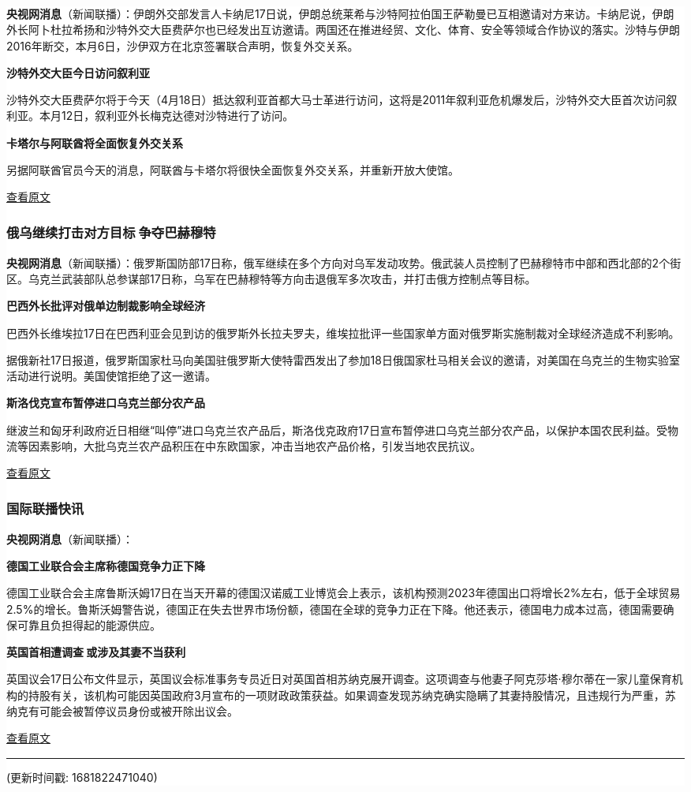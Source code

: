 <p><strong>央视网消息</strong>（新闻联播）：伊朗外交部发言人卡纳尼17日说，伊朗总统莱希与沙特阿拉伯国王萨勒曼已互相邀请对方来访。卡纳尼说，伊朗外长阿卜杜拉希扬和沙特外交大臣费萨尔也已经发出互访邀请。两国还在推进经贸、文化、体育、安全等领域合作协议的落实。沙特与伊朗2016年断交，本月6日，沙伊双方在北京签署联合声明，恢复外交关系。 <br></p><p><strong>沙特外交大臣今日访问叙利亚</strong></p><p>沙特外交大臣费萨尔将于今天（4月18日）抵达叙利亚首都大马士革进行访问，这将是2011年叙利亚危机爆发后，沙特外交大臣首次访问叙利亚。本月12日，叙利亚外长梅克达德对沙特进行了访问。</p><p><strong>卡塔尔与阿联酋将全面恢复外交关系</strong></p><p>另据阿联酋官员今天的消息，阿联酋与卡塔尔将很快全面恢复外交关系，并重新开放大使馆。</p>

[查看原文](https://tv.cctv.com/2023/04/18/VIDEtNCesgj50kdDdBb4jBpp230418.shtml)

### 俄乌继续打击对方目标 争夺巴赫穆特

<p><strong>央视网消息</strong>（新闻联播）：俄罗斯国防部17日称，俄军继续在多个方向对乌军发动攻势。俄武装人员控制了巴赫穆特市中部和西北部的2个街区。乌克兰武装部队总参谋部17日称，乌军在巴赫穆特等方向击退俄军多次攻击，并打击俄方控制点等目标。</p><p><strong>巴西外长批评对俄单边制裁影响全球经济</strong></p><p>巴西外长维埃拉17日在巴西利亚会见到访的俄罗斯外长拉夫罗夫，维埃拉批评一些国家单方面对俄罗斯实施制裁对全球经济造成不利影响。</p><p>据俄新社17日报道，俄罗斯国家杜马向美国驻俄罗斯大使特雷西发出了参加18日俄国家杜马相关会议的邀请，对美国在乌克兰的生物实验室活动进行说明。美国使馆拒绝了这一邀请。</p><p><strong>斯洛伐克宣布暂停进口乌克兰部分农产品</strong></p><p>继波兰和匈牙利政府近日相继“叫停”进口乌克兰农产品后，斯洛伐克政府17日宣布暂停进口乌克兰部分农产品，以保护本国农民利益。受物流等因素影响，大批乌克兰农产品积压在中东欧国家，冲击当地农产品价格，引发当地农民抗议。</p>

[查看原文](https://tv.cctv.com/2023/04/18/VIDEPH248nXQeXrOSnlOBxhW230418.shtml)

### 国际联播快讯

<p><strong>央视网消息</strong>（新闻联播）：</p><p><strong>德国工业联合会主席称德国竞争力正下降</strong></p><p>德国工业联合会主席鲁斯沃姆17日在当天开幕的德国汉诺威工业博览会上表示，该机构预测2023年德国出口将增长2%左右，低于全球贸易2.5%的增长。鲁斯沃姆警告说，德国正在失去世界市场份额，德国在全球的竞争力正在下降。他还表示，德国电力成本过高，德国需要确保可靠且负担得起的能源供应。</p><p><strong>英国首相遭调查 或涉及其妻不当获利</strong></p><p>英国议会17日公布文件显示，英国议会标准事务专员近日对英国首相苏纳克展开调查。这项调查与他妻子阿克莎塔·穆尔蒂在一家儿童保育机构的持股有关，该机构可能因英国政府3月宣布的一项财政政策获益。如果调查发现苏纳克确实隐瞒了其妻持股情况，且违规行为严重，苏纳克有可能会被暂停议员身份或被开除出议会。</p>

[查看原文](https://tv.cctv.com/2023/04/18/VIDE9k2zbiH79L38jwsi9Hz4230418.shtml)



---

(更新时间戳: 1681822471040)

